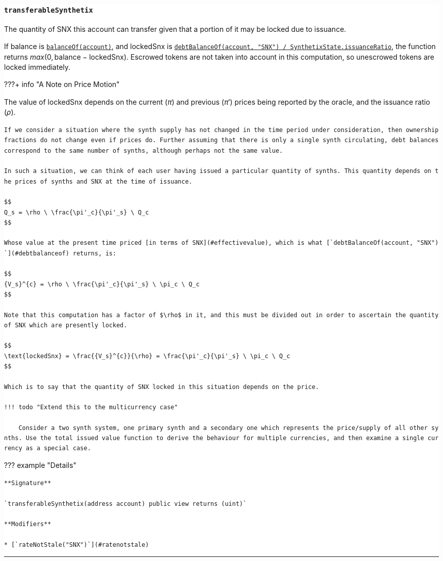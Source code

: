 
### `transferableSynthetix`

The quantity of SNX this account can transfer given that a portion of it may be locked due to issuance.

If $\text{balance}$ is [`balanceOf(account)`](TokenState.md#balanceof), and $\text{lockedSnx}$ is [`debtBalanceOf(account, "SNX") / SynthetixState.issuanceRatio`](#debtbalanceof), the function returns $max(0, \text{balance} - \text{lockedSnx})$. Escrowed tokens are not taken into account in this computation, so unescrowed tokens are locked immediately.

???+ info "A Note on Price Motion"

The value of $\text{lockedSnx}$ depends on the current ($\pi$) and previous ($\pi'$) prices being reported by the oracle, and the issuance ratio ($\rho$).

    If we consider a situation where the synth supply has not changed in the time period under consideration, then ownership fractions do not change even if prices do. Further assuming that there is only a single synth circulating, debt balances correspond to the same number of synths, although perhaps not the same value.

    In such a situation, we can think of each user having issued a particular quantity of synths. This quantity depends on the prices of synths and SNX at the time of issuance.

    $$
    Q_s = \rho \ \frac{\pi'_c}{\pi'_s} \ Q_c
    $$

    Whose value at the present time priced [in terms of SNX](#effectivevalue), which is what [`debtBalanceOf(account, "SNX")`](#debtbalanceof) returns, is:

    $$
    {V_s}^{c} = \rho \ \frac{\pi'_c}{\pi'_s} \ \pi_c \ Q_c
    $$

    Note that this computation has a factor of $\rho$ in it, and this must be divided out in order to ascertain the quantity of SNX which are presently locked.

    $$
    \text{lockedSnx} = \frac{{V_s}^{c}}{\rho} = \frac{\pi'_c}{\pi'_s} \ \pi_c \ Q_c
    $$

    Which is to say that the quantity of SNX locked in this situation depends on the price.

    !!! todo "Extend this to the multicurrency case"

        Consider a two synth system, one primary synth and a secondary one which represents the price/supply of all other synths. Use the total issued value function to derive the behaviour for multiple currencies, and then examine a single currency as a special case.

??? example "Details"

    **Signature**

    `transferableSynthetix(address account) public view returns (uint)`

    **Modifiers**

    * [`rateNotStale("SNX")`](#ratenotstale)

---